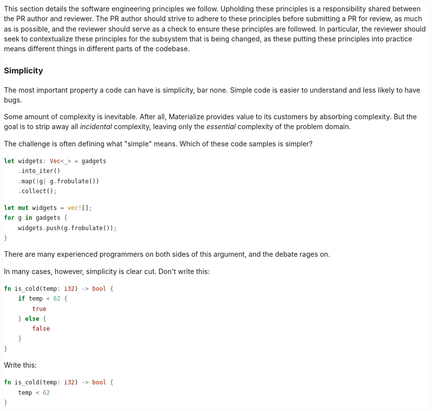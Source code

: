 This section details the software engineering principles we follow.
Upholding these principles is a responsibility shared between the PR author and
reviewer. The PR author should strive to adhere to these principles before
submitting a PR for review, as much as is possible, and the reviewer should
serve as a check to ensure these principles are followed. In particular, the
reviewer should seek to contextualize these principles for the subsystem that
is being changed, as these putting these principles into practice means
different things in different parts of the codebase.

### Simplicity

The most important property a code can have is simplicity, bar none. Simple code
is easier to understand and less likely to have bugs.

Some amount of complexity is inevitable. After all, Materialize provides value
to its customers by absorbing complexity. But the goal is to strip away all
*incidental* complexity, leaving only the *essential* complexity of the problem
domain.

The challenge is often defining what "simple" means. Which of these code samples
is simpler?

```rust
let widgets: Vec<_> = gadgets
    .into_iter()
    .map(|g| g.frobulate())
    .collect();
```
```rust
let mut widgets = vec![];
for g in gadgets {
    widgets.push(g.frobulate());
}
```

There are many experienced programmers on both sides of this argument, and the
debate rages on.

In many cases, however, simplicity is clear cut. Don't write this:

```rust
fn is_cold(temp: i32) -> bool {
    if temp < 62 {
        true
    } else {
        false
    }
}
```

Write this:

```rust
fn is_cold(temp: i32) -> bool {
    temp < 62
}
```

